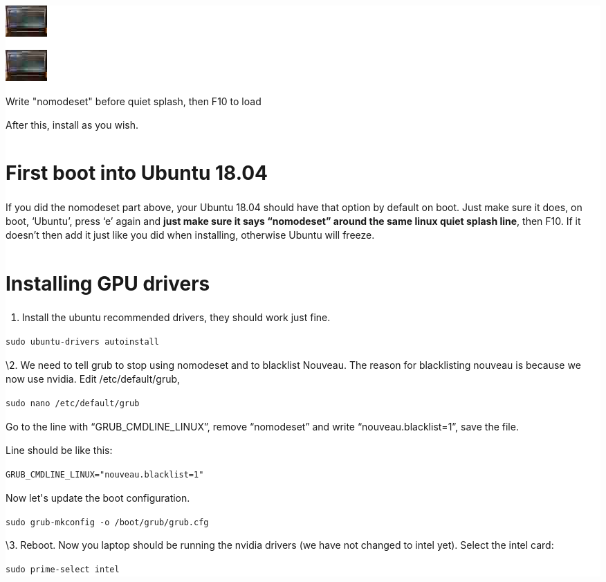 ![img](pics/1_naZxRXxVk9HflEmp_ubi1Q.jpeg)

![img](pics/1_naZxRXxVk9HflEmp_ubi1Q.jpeg)

Write "nomodeset" before quiet splash, then F10 to load

After this, install as you wish.

# First boot into Ubuntu 18.04

If you did the nomodeset part above, your Ubuntu 18.04 should have that option by default on boot. Just make sure it does, on boot, ‘Ubuntu’, press ‘e’ again and **just make sure it says “nomodeset” around the same linux quiet splash line**, then F10. If it doesn’t then add it just like you did when installing, otherwise Ubuntu will freeze.

# Installing GPU drivers

1.  Install the ubuntu recommended drivers, they should work just fine.

```
sudo ubuntu-drivers autoinstall
```

\2. We need to tell grub to stop using nomodeset and to blacklist Nouveau. The reason for blacklisting nouveau is because we now use nvidia.
Edit /etc/default/grub,

```
sudo nano /etc/default/grub
```

Go to the line with “GRUB_CMDLINE_LINUX”, remove “nomodeset” and write “nouveau.blacklist=1”, save the file.

Line should be like this:

```
GRUB_CMDLINE_LINUX="nouveau.blacklist=1"
```

Now let's update the boot configuration.

```
sudo grub-mkconfig -o /boot/grub/grub.cfg
```

\3. Reboot. Now you laptop should be running the nvidia drivers (we have not changed to intel yet). Select the intel card:

```
sudo prime-select intel
```

